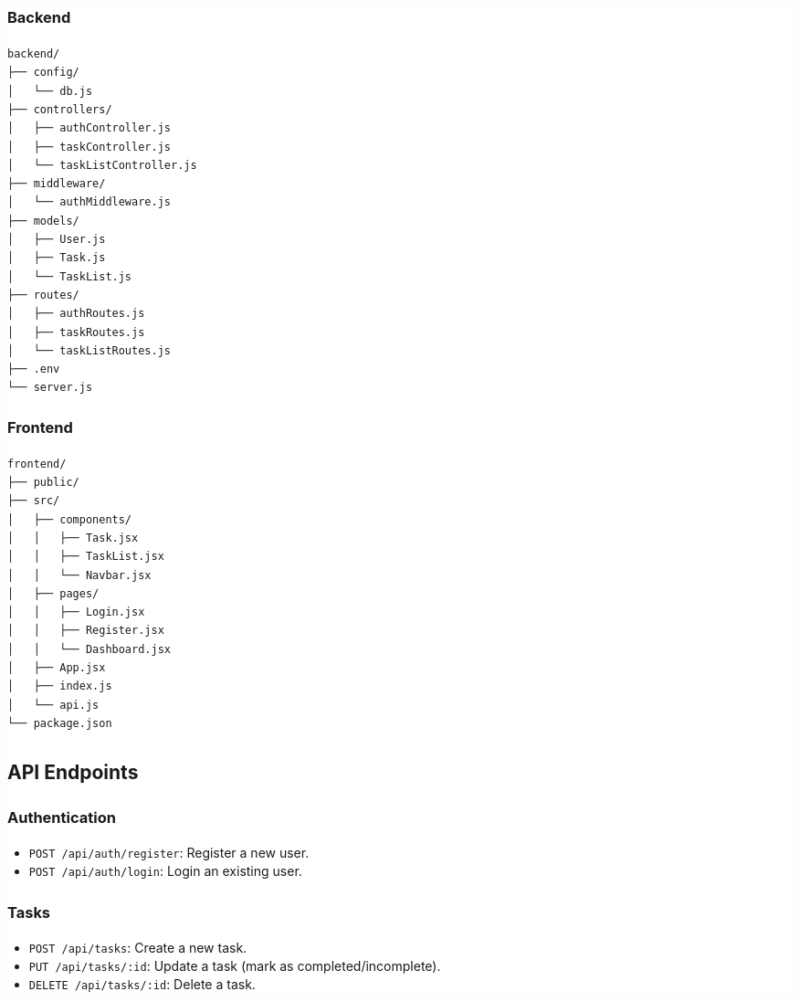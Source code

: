 ### Backend
```
backend/
├── config/
│   └── db.js
├── controllers/
│   ├── authController.js
│   ├── taskController.js
│   └── taskListController.js
├── middleware/
│   └── authMiddleware.js
├── models/
│   ├── User.js
│   ├── Task.js
│   └── TaskList.js
├── routes/
│   ├── authRoutes.js
│   ├── taskRoutes.js
│   └── taskListRoutes.js
├── .env
└── server.js
```

### Frontend
```
frontend/
├── public/
├── src/
│   ├── components/
│   │   ├── Task.jsx
│   │   ├── TaskList.jsx
│   │   └── Navbar.jsx
│   ├── pages/
│   │   ├── Login.jsx
│   │   ├── Register.jsx
│   │   └── Dashboard.jsx
│   ├── App.jsx
│   ├── index.js
│   └── api.js
└── package.json
```

## API Endpoints

### Authentication
- `POST /api/auth/register`: Register a new user.
- `POST /api/auth/login`: Login an existing user.

### Tasks
- `POST /api/tasks`: Create a new task.
- `PUT /api/tasks/:id`: Update a task (mark as completed/incomplete).
- `DELETE /api/tasks/:id`: Delete a task.
